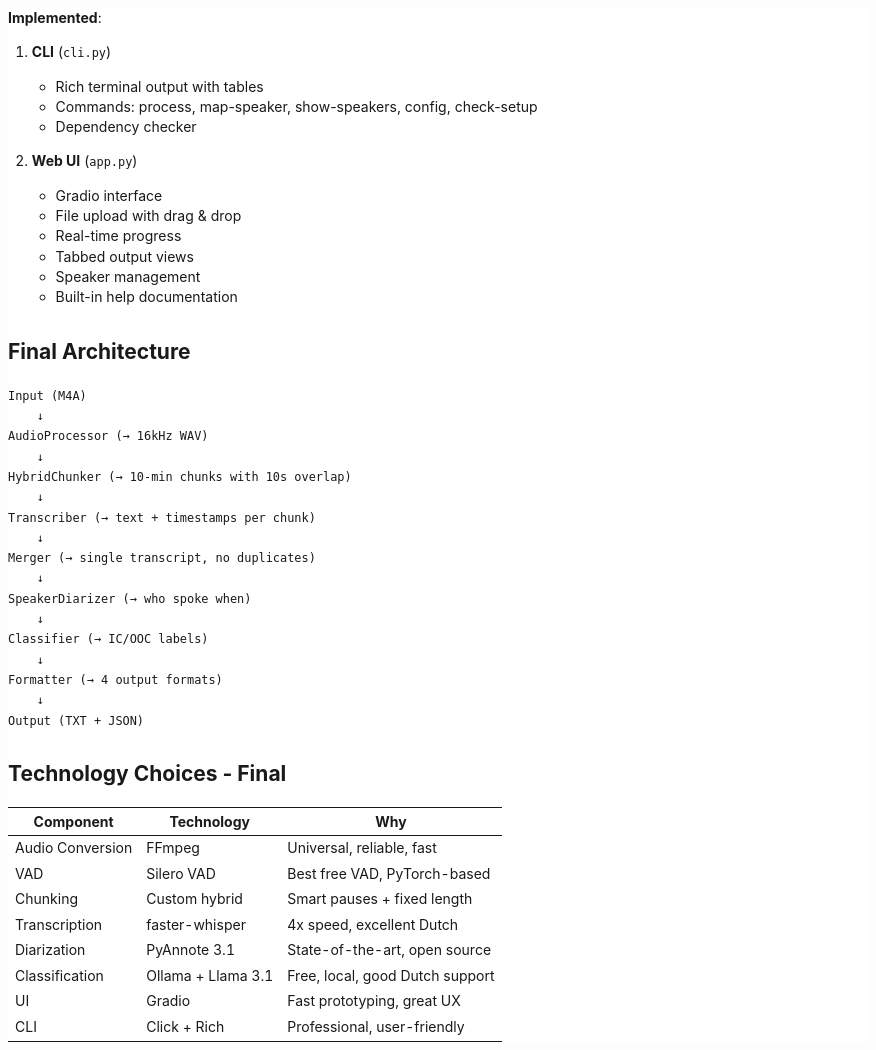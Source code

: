 **Implemented**:
1. **CLI** (`cli.py`)
   - Rich terminal output with tables
   - Commands: process, map-speaker, show-speakers, config, check-setup
   - Dependency checker

2. **Web UI** (`app.py`)
   - Gradio interface
   - File upload with drag & drop
   - Real-time progress
   - Tabbed output views
   - Speaker management
   - Built-in help documentation

## Final Architecture

```
Input (M4A)
    ↓
AudioProcessor (→ 16kHz WAV)
    ↓
HybridChunker (→ 10-min chunks with 10s overlap)
    ↓
Transcriber (→ text + timestamps per chunk)
    ↓
Merger (→ single transcript, no duplicates)
    ↓
SpeakerDiarizer (→ who spoke when)
    ↓
Classifier (→ IC/OOC labels)
    ↓
Formatter (→ 4 output formats)
    ↓
Output (TXT + JSON)
```

## Technology Choices - Final

| Component | Technology | Why |
|-----------|-----------|-----|
| Audio Conversion | FFmpeg | Universal, reliable, fast |
| VAD | Silero VAD | Best free VAD, PyTorch-based |
| Chunking | Custom hybrid | Smart pauses + fixed length |
| Transcription | faster-whisper | 4x speed, excellent Dutch |
| Diarization | PyAnnote 3.1 | State-of-the-art, open source |
| Classification | Ollama + Llama 3.1 | Free, local, good Dutch support |
| UI | Gradio | Fast prototyping, great UX |
| CLI | Click + Rich | Professional, user-friendly |
